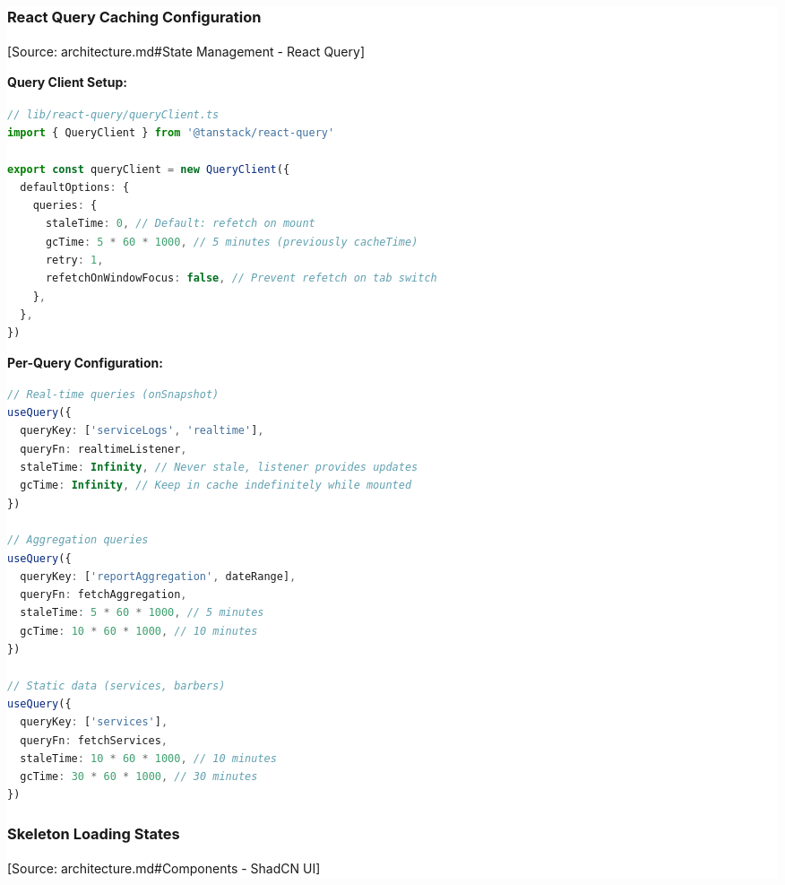 ### React Query Caching Configuration

[Source: architecture.md#State Management - React Query]

**Query Client Setup:**

```typescript
// lib/react-query/queryClient.ts
import { QueryClient } from '@tanstack/react-query'

export const queryClient = new QueryClient({
  defaultOptions: {
    queries: {
      staleTime: 0, // Default: refetch on mount
      gcTime: 5 * 60 * 1000, // 5 minutes (previously cacheTime)
      retry: 1,
      refetchOnWindowFocus: false, // Prevent refetch on tab switch
    },
  },
})
```

**Per-Query Configuration:**

```typescript
// Real-time queries (onSnapshot)
useQuery({
  queryKey: ['serviceLogs', 'realtime'],
  queryFn: realtimeListener,
  staleTime: Infinity, // Never stale, listener provides updates
  gcTime: Infinity, // Keep in cache indefinitely while mounted
})

// Aggregation queries
useQuery({
  queryKey: ['reportAggregation', dateRange],
  queryFn: fetchAggregation,
  staleTime: 5 * 60 * 1000, // 5 minutes
  gcTime: 10 * 60 * 1000, // 10 minutes
})

// Static data (services, barbers)
useQuery({
  queryKey: ['services'],
  queryFn: fetchServices,
  staleTime: 10 * 60 * 1000, // 10 minutes
  gcTime: 30 * 60 * 1000, // 30 minutes
})
```

### Skeleton Loading States

[Source: architecture.md#Components - ShadCN UI]
